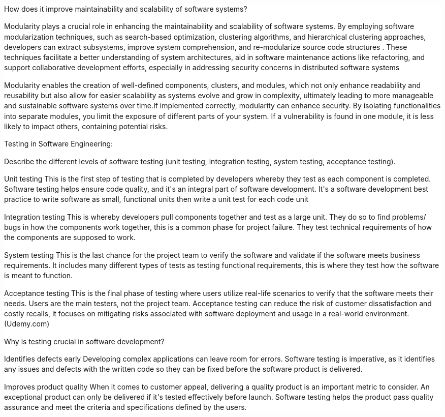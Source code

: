 How does it improve maintainability and scalability of software systems?

Modularity plays a crucial role in enhancing the maintainability and scalability of software systems. By employing software modularization techniques, such as search-based optimization, clustering algorithms, and hierarchical clustering approaches, developers can extract subsystems, improve system comprehension, and re-modularize source code structures . These techniques facilitate a better understanding of system architectures, aid in software maintenance actions like refactoring, and support collaborative development efforts, especially in addressing security concerns in distributed software systems 

Modularity enables the creation of well-defined components, clusters, and modules, which not only enhance readability and reusability but also allow for easier scalability as systems evolve and grow in complexity, ultimately leading to more manageable and sustainable software systems over time.If implemented correctly, modularity can enhance security. By isolating functionalities into separate modules, you limit the exposure of different parts of your system. If a vulnerability is found in one module, it is less likely to impact others, containing potential risks.

Testing in Software Engineering:

Describe the different levels of software testing (unit testing, integration testing, system testing, acceptance testing).

Unit testing
This is the first step of testing that is completed by developers whereby they test as each component is completed. Software testing helps ensure code quality, and it's an integral part of software development. It's a software development best practice to write software as small, functional units then write a unit test for each code unit

Integration testing
This is whereby developers pull components together and test as a large unit. They do so to find problems/ bugs in how the components work together, this is a common phase for project failure. They test technical requirements of how the components are supposed to work. 

System testing
This is the last chance for the project team to verify the software and validate if the software meets business requirements. It includes many different types of tests as testing functional requirements, this is where they test how the software is meant to function.

Acceptance testing
This is the final phase of testing where users utilize real-life scenarios to verify that the software meets their needs. Users are the main testers, not the project team. Acceptance testing can reduce the risk of customer dissatisfaction and costly recalls, it focuses on mitigating risks associated with software deployment and usage in a real-world environment. (Udemy.com)


Why is testing crucial in software development?

Identifies defects early
 Developing complex applications can leave room for errors. Software testing is imperative, as it identifies any issues and defects with the written code so they can be fixed before the software product is delivered. 
 
Improves product quality
 When it comes to customer appeal, delivering a quality product is an important metric to consider. An exceptional product can only be delivered if it's tested effectively before launch. Software testing helps the product pass quality assurance and meet the criteria and specifications defined by the users.
